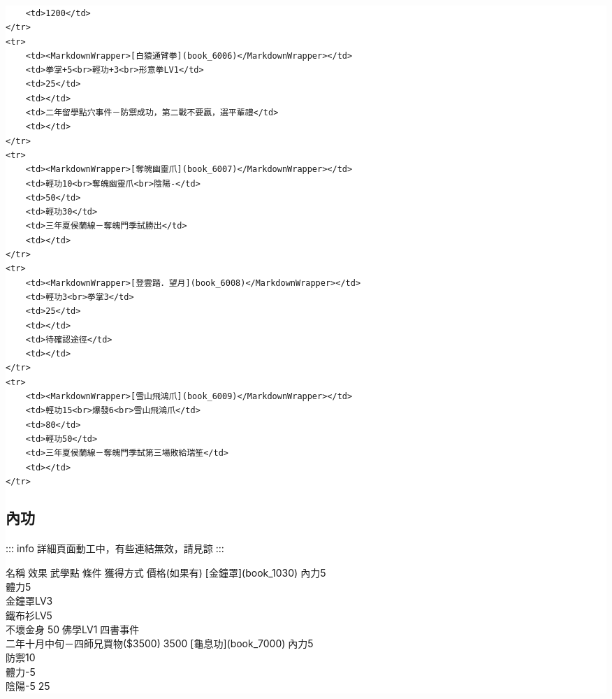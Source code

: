         <td>1200</td>
    </tr>
    <tr>
        <td><MarkdownWrapper>[白猿通臂拳](book_6006)</MarkdownWrapper></td>
        <td>拳掌+5<br>輕功+3<br>形意拳LV1</td>
        <td>25</td>
        <td></td>
        <td>二年留學點穴事件－防禦成功，第二戰不要贏，選平輩禮</td>
        <td></td>
    </tr>
    <tr>
        <td><MarkdownWrapper>[奪魄幽靈爪](book_6007)</MarkdownWrapper></td>
        <td>輕功10<br>奪魄幽靈爪<br>陰陽-</td>
        <td>50</td>
        <td>輕功30</td>
        <td>三年夏侯蘭線－奪魄門季試勝出</td>
        <td></td>
    </tr>	
    <tr>
        <td><MarkdownWrapper>[登雲踏．望月](book_6008)</MarkdownWrapper></td>
        <td>輕功3<br>拳掌3</td>
        <td>25</td>
        <td></td>
        <td>待確認途徑</td>
        <td></td>
    </tr>
    <tr>
        <td><MarkdownWrapper>[雪山飛鴻爪](book_6009)</MarkdownWrapper></td>
        <td>輕功15<br>爆發6<br>雪山飛鴻爪</td>
        <td>80</td>
        <td>輕功50</td>
        <td>三年夏侯蘭線－奪魄門季試第三場敗給瑞笙</td>
        <td></td>
    </tr>
</BTable>

## 內功

::: info
詳細頁面動工中，有些連結無效，請見諒
:::

<BTable>
    <tr>
        <td>名稱</td>
        <td :unsortable=true>效果</td>
        <td>武學點</td>
        <td :unsortable=true>條件</td>
        <td :unsortable=true>獲得方式</td>
        <td>價格(如果有)</td>
    </tr>
    <tr>
        <td><MarkdownWrapper>[金鐘罩](book_1030)</MarkdownWrapper></td>
        <td>內力5<br>體力5<br>金鐘罩LV3<br>鐵布衫LV5<br>不壞金身</td>
        <td>50</td>
        <td>佛學LV1</td>
        <td>四書事件<br>二年十月中旬－四師兄買物($3500)</td>
        <td>3500</td>
    </tr>
    <tr>
        <td><MarkdownWrapper>[龜息功](book_7000)</MarkdownWrapper></td>
        <td>內力5<br>防禦10<br>體力-5<br>陰陽-5</td>
        <td>25</td>
        <td></td>